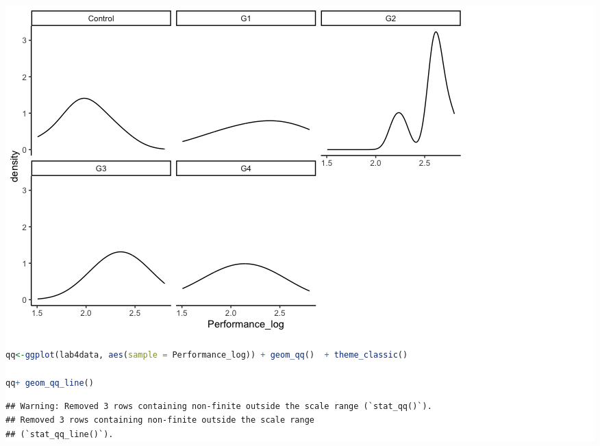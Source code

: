 ![](Lab4_files/figure-gfm/unnamed-chunk-9-6.png)

``` r
qq<-ggplot(lab4data, aes(sample = Performance_log)) + geom_qq()  + theme_classic()

qq+ geom_qq_line()
```

    ## Warning: Removed 3 rows containing non-finite outside the scale range (`stat_qq()`).
    ## Removed 3 rows containing non-finite outside the scale range
    ## (`stat_qq_line()`).
